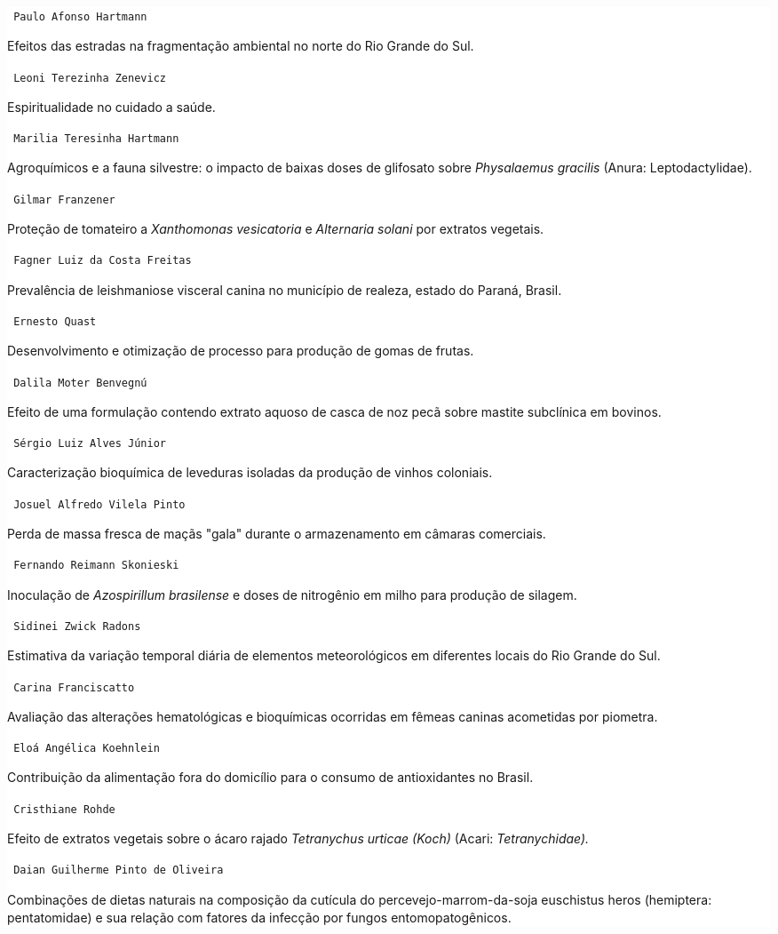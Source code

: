     Paulo Afonso Hartmann

   Efeitos das estradas na fragmentação ambiental no norte do Rio Grande do Sul.

     Leoni Terezinha Zenevicz

   Espiritualidade no cuidado a saúde.

     Marilia Teresinha Hartmann

   Agroquímicos e a fauna silvestre: o impacto de baixas doses de glifosato sobre *Physalaemus gracilis* (Anura: Leptodactylidae).

     Gilmar Franzener

   Proteção de tomateiro a *Xanthomonas vesicatoria* e *Alternaria solani* por extratos vegetais.

     Fagner Luiz da Costa Freitas

   Prevalência de leishmaniose visceral canina no município de realeza, estado do Paraná, Brasil.

     Ernesto Quast

   Desenvolvimento e otimização de processo para produção de gomas de frutas.

     Dalila Moter Benvegnú

   Efeito de uma formulação contendo extrato aquoso de casca de noz pecã sobre mastite subclínica em bovinos.

     Sérgio Luiz Alves Júnior

   Caracterização bioquímica de leveduras isoladas da produção de vinhos coloniais.

     Josuel Alfredo Vilela Pinto

   Perda de massa fresca de maçãs "gala" durante o armazenamento em câmaras comerciais.

     Fernando Reimann Skonieski

   Inoculação de *Azospirillum brasilense* e doses de nitrogênio em milho para produção de silagem.

     Sidinei Zwick Radons

   Estimativa da variação temporal diária de elementos meteorológicos em diferentes locais do Rio Grande do Sul.

     Carina Franciscatto

   Avaliação das alterações hematológicas e bioquímicas ocorridas em fêmeas caninas acometidas por piometra.

     Eloá Angélica Koehnlein

   Contribuição da alimentação fora do domicílio para o consumo de antioxidantes no Brasil.

     Cristhiane Rohde

   Efeito de extratos vegetais sobre o ácaro rajado *Tetranychus urticae (Koch)* (Acari: *Tetranychidae).*

     Daian Guilherme Pinto de Oliveira

   Combinações de dietas naturais na composição da cutícula do percevejo-marrom-da-soja euschistus heros (hemiptera: pentatomidae) e sua relação com fatores da infecção por fungos entomopatogênicos.
